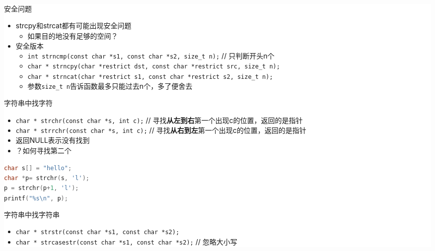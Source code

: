 安全问题
* strcpy和strcat都有可能出现安全问题
  * 如果目的地没有足够的空间？
* 安全版本
  * `int strncmp(const char *s1, const char *s2, size_t n);`  // 只判断开头n个 
  * `char * strncpy(char *restrict dst, const char *restrict src, size_t n);`
  * `char * strncat(char *restrict s1, const char *restrict s2, size_t n);`
  * 参数`size_t n`告诉函数最多只能过去n个，多了便舍去

字符串中找字符
* `char * strchr(const char *s, int c);` // 寻找**从左到右**第一个出现c的位置，返回的是指针
* `char * strrchr(const char *s, int c);` // 寻找**从右到左**第一个出现c的位置，返回的是指针
* 返回NULL表示没有找到
* ？如何寻找第二个
```c
char s[] = "hello";
char *p= strchr(s, 'l');
p = strchr(p+1, 'l');
printf("%s\n", p);
```

字符串中找字符串
* `char * strstr(const char *s1, const char *s2);`
* `char * strcasestr(const char *s1, const char *s2);`  // 忽略大小写